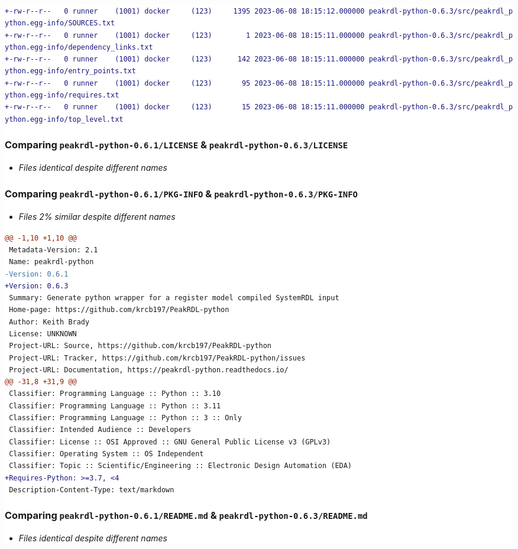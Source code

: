 ```diff
+-rw-r--r--   0 runner    (1001) docker     (123)     1395 2023-06-08 18:15:12.000000 peakrdl-python-0.6.3/src/peakrdl_python.egg-info/SOURCES.txt
+-rw-r--r--   0 runner    (1001) docker     (123)        1 2023-06-08 18:15:11.000000 peakrdl-python-0.6.3/src/peakrdl_python.egg-info/dependency_links.txt
+-rw-r--r--   0 runner    (1001) docker     (123)      142 2023-06-08 18:15:11.000000 peakrdl-python-0.6.3/src/peakrdl_python.egg-info/entry_points.txt
+-rw-r--r--   0 runner    (1001) docker     (123)       95 2023-06-08 18:15:11.000000 peakrdl-python-0.6.3/src/peakrdl_python.egg-info/requires.txt
+-rw-r--r--   0 runner    (1001) docker     (123)       15 2023-06-08 18:15:11.000000 peakrdl-python-0.6.3/src/peakrdl_python.egg-info/top_level.txt
```

### Comparing `peakrdl-python-0.6.1/LICENSE` & `peakrdl-python-0.6.3/LICENSE`

 * *Files identical despite different names*

### Comparing `peakrdl-python-0.6.1/PKG-INFO` & `peakrdl-python-0.6.3/PKG-INFO`

 * *Files 2% similar despite different names*

```diff
@@ -1,10 +1,10 @@
 Metadata-Version: 2.1
 Name: peakrdl-python
-Version: 0.6.1
+Version: 0.6.3
 Summary: Generate python wrapper for a register model compiled SystemRDL input
 Home-page: https://github.com/krcb197/PeakRDL-python
 Author: Keith Brady
 License: UNKNOWN
 Project-URL: Source, https://github.com/krcb197/PeakRDL-python
 Project-URL: Tracker, https://github.com/krcb197/PeakRDL-python/issues
 Project-URL: Documentation, https://peakrdl-python.readthedocs.io/
@@ -31,8 +31,9 @@
 Classifier: Programming Language :: Python :: 3.10
 Classifier: Programming Language :: Python :: 3.11
 Classifier: Programming Language :: Python :: 3 :: Only
 Classifier: Intended Audience :: Developers
 Classifier: License :: OSI Approved :: GNU General Public License v3 (GPLv3)
 Classifier: Operating System :: OS Independent
 Classifier: Topic :: Scientific/Engineering :: Electronic Design Automation (EDA)
+Requires-Python: >=3.7, <4
 Description-Content-Type: text/markdown
```

### Comparing `peakrdl-python-0.6.1/README.md` & `peakrdl-python-0.6.3/README.md`

 * *Files identical despite different names*
